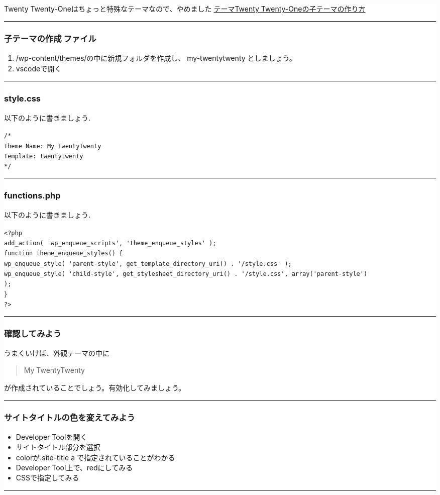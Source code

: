 Twenty Twenty-Oneはちょっと特殊なテーマなので、やめました
[テーマTwenty Twenty-Oneの子テーマの作り方](https://web-children.com/2022/04/13/tt1-child-theme-creation-in-wordpress/)

---
### 子テーマの作成 ファイル
1. /wp-content/themes/の中に新規フォルダを作成し、 my-twentytwenty としましょう。
2. vscodeで開く

---
### style.css

以下のように書きましょう.

```
/*
Theme Name: My TwentyTwenty
Template: twentytwenty
*/
```

---
### functions.php

以下のように書きましょう.

```
<?php
add_action( 'wp_enqueue_scripts', 'theme_enqueue_styles' );
function theme_enqueue_styles() {
wp_enqueue_style( 'parent-style', get_template_directory_uri() . '/style.css' );
wp_enqueue_style( 'child-style', get_stylesheet_directory_uri() . '/style.css', array('parent-style')
);
}
?>
```

---
### 確認してみよう
うまくいけば、外観テーマの中に
> My TwentyTwenty
> 
が作成されていることでしょう。有効化してみましょう。

---
### サイトタイトルの色を変えてみよう
- Developer Toolを開く
- サイトタイトル部分を選択
- colorが.site-title a で指定されていることがわかる
- Developer Tool上で、redにしてみる
- CSSで指定してみる

---